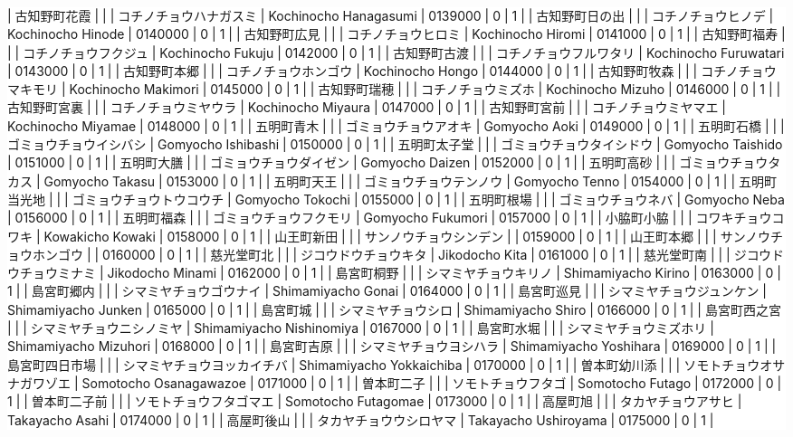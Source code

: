 | 古知野町花霞 |  |  | コチノチョウハナガスミ   | Kochinocho Hanagasumi | 0139000 | 0 | 1 |
| 古知野町日の出 |  |  | コチノチョウヒノデ   | Kochinocho Hinode | 0140000 | 0 | 1 |
| 古知野町広見 |  |  | コチノチョウヒロミ   | Kochinocho Hiromi | 0141000 | 0 | 1 |
| 古知野町福寿 |  |  | コチノチョウフクジュ   | Kochinocho Fukuju | 0142000 | 0 | 1 |
| 古知野町古渡 |  |  | コチノチョウフルワタリ   | Kochinocho Furuwatari | 0143000 | 0 | 1 |
| 古知野町本郷 |  |  | コチノチョウホンゴウ   | Kochinocho Hongo | 0144000 | 0 | 1 |
| 古知野町牧森 |  |  | コチノチョウマキモリ   | Kochinocho Makimori | 0145000 | 0 | 1 |
| 古知野町瑞穂 |  |  | コチノチョウミズホ   | Kochinocho Mizuho | 0146000 | 0 | 1 |
| 古知野町宮裏 |  |  | コチノチョウミヤウラ   | Kochinocho Miyaura | 0147000 | 0 | 1 |
| 古知野町宮前 |  |  | コチノチョウミヤマエ   | Kochinocho Miyamae | 0148000 | 0 | 1 |
| 五明町青木 |  |  | ゴミョウチョウアオキ   | Gomyocho Aoki | 0149000 | 0 | 1 |
| 五明町石橋 |  |  | ゴミョウチョウイシバシ   | Gomyocho Ishibashi | 0150000 | 0 | 1 |
| 五明町太子堂 |  |  | ゴミョウチョウタイシドウ   | Gomyocho Taishido | 0151000 | 0 | 1 |
| 五明町大膳 |  |  | ゴミョウチョウダイゼン   | Gomyocho Daizen | 0152000 | 0 | 1 |
| 五明町高砂 |  |  | ゴミョウチョウタカス   | Gomyocho Takasu | 0153000 | 0 | 1 |
| 五明町天王 |  |  | ゴミョウチョウテンノウ   | Gomyocho Tenno | 0154000 | 0 | 1 |
| 五明町当光地 |  |  | ゴミョウチョウトウコウチ   | Gomyocho Tokochi | 0155000 | 0 | 1 |
| 五明町根場 |  |  | ゴミョウチョウネバ   | Gomyocho Neba | 0156000 | 0 | 1 |
| 五明町福森 |  |  | ゴミョウチョウフクモリ   | Gomyocho Fukumori | 0157000 | 0 | 1 |
| 小脇町小脇 |  |  | コワキチョウコワキ   | Kowakicho Kowaki | 0158000 | 0 | 1 |
| 山王町新田 |  |  | サンノウチョウシンデン   |  | 0159000 | 0 | 1 |
| 山王町本郷 |  |  | サンノウチョウホンゴウ   |  | 0160000 | 0 | 1 |
| 慈光堂町北 |  |  | ジコウドウチョウキタ   | Jikodocho Kita | 0161000 | 0 | 1 |
| 慈光堂町南 |  |  | ジコウドウチョウミナミ   | Jikodocho Minami | 0162000 | 0 | 1 |
| 島宮町桐野 |  |  | シマミヤチョウキリノ   | Shimamiyacho Kirino | 0163000 | 0 | 1 |
| 島宮町郷内 |  |  | シマミヤチョウゴウナイ   | Shimamiyacho Gonai | 0164000 | 0 | 1 |
| 島宮町巡見 |  |  | シマミヤチョウジュンケン   | Shimamiyacho Junken | 0165000 | 0 | 1 |
| 島宮町城 |  |  | シマミヤチョウシロ   | Shimamiyacho Shiro | 0166000 | 0 | 1 |
| 島宮町西之宮 |  |  | シマミヤチョウニシノミヤ   | Shimamiyacho Nishinomiya | 0167000 | 0 | 1 |
| 島宮町水堀 |  |  | シマミヤチョウミズホリ   | Shimamiyacho Mizuhori | 0168000 | 0 | 1 |
| 島宮町吉原 |  |  | シマミヤチョウヨシハラ   | Shimamiyacho Yoshihara | 0169000 | 0 | 1 |
| 島宮町四日市場 |  |  | シマミヤチョウヨッカイチバ   | Shimamiyacho Yokkaichiba | 0170000 | 0 | 1 |
| 曽本町幼川添 |  |  | ソモトチョウオサナガワゾエ   | Somotocho Osanagawazoe | 0171000 | 0 | 1 |
| 曽本町二子 |  |  | ソモトチョウフタゴ   | Somotocho Futago | 0172000 | 0 | 1 |
| 曽本町二子前 |  |  | ソモトチョウフタゴマエ   | Somotocho Futagomae | 0173000 | 0 | 1 |
| 高屋町旭 |  |  | タカヤチョウアサヒ   | Takayacho Asahi | 0174000 | 0 | 1 |
| 高屋町後山 |  |  | タカヤチョウウシロヤマ   | Takayacho Ushiroyama | 0175000 | 0 | 1 |